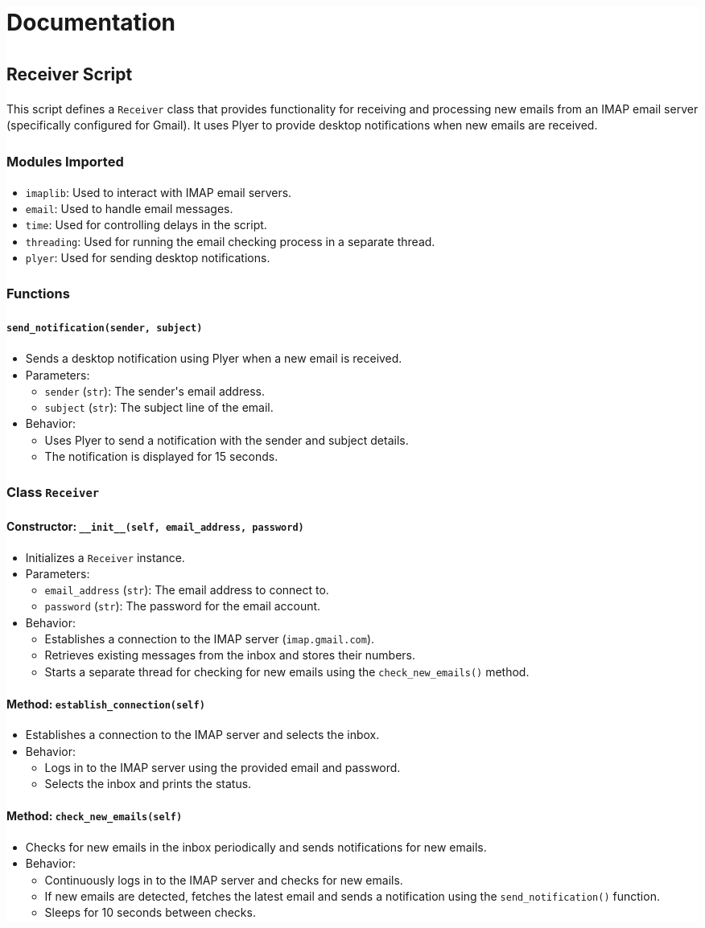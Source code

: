 # Documentation

## Receiver Script

This script defines a `Receiver` class that provides functionality for receiving and processing new emails from an IMAP email server (specifically configured for Gmail). It uses Plyer to provide desktop notifications when new emails are received.

### Modules Imported

- `imaplib`: Used to interact with IMAP email servers.
- `email`: Used to handle email messages.
- `time`: Used for controlling delays in the script.
- `threading`: Used for running the email checking process in a separate thread.
- `plyer`: Used for sending desktop notifications.

### Functions

#### `send_notification(sender, subject)`

- Sends a desktop notification using Plyer when a new email is received.
- Parameters:
    - `sender` (`str`): The sender's email address.
    - `subject` (`str`): The subject line of the email.
- Behavior:
    - Uses Plyer to send a notification with the sender and subject details.
    - The notification is displayed for 15 seconds.

### Class `Receiver`

#### Constructor: `__init__(self, email_address, password)`

- Initializes a `Receiver` instance.
- Parameters:
    - `email_address` (`str`): The email address to connect to.
    - `password` (`str`): The password for the email account.
- Behavior:
    - Establishes a connection to the IMAP server (`imap.gmail.com`).
    - Retrieves existing messages from the inbox and stores their numbers.
    - Starts a separate thread for checking for new emails using the `check_new_emails()` method.

#### Method: `establish_connection(self)`

- Establishes a connection to the IMAP server and selects the inbox.
- Behavior:
    - Logs in to the IMAP server using the provided email and password.
    - Selects the inbox and prints the status.

#### Method: `check_new_emails(self)`

- Checks for new emails in the inbox periodically and sends notifications for new emails.
- Behavior:
    - Continuously logs in to the IMAP server and checks for new emails.
    - If new emails are detected, fetches the latest email and sends a notification using the `send_notification()` function.
    - Sleeps for 10 seconds between checks.
